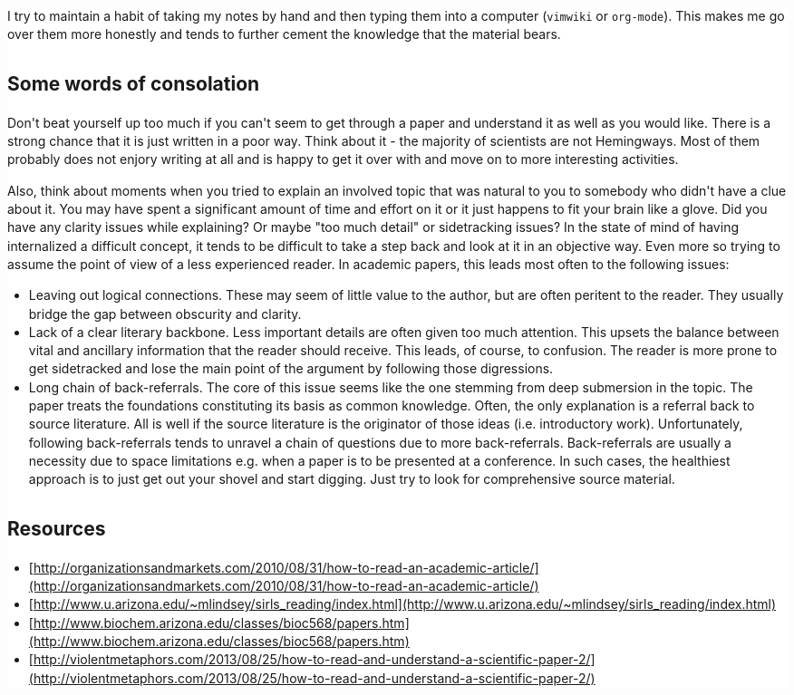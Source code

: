 I try to maintain a habit of taking my notes by hand and then typing them into a computer (`vimwiki` or `org-mode`).
This makes me go over them more honestly and tends to further cement the knowledge that the material bears. 

## Some words of consolation
Don't beat yourself up too much if you can't seem to get through a paper and understand it as well as you would like.
There is a strong chance that it is just written in a poor way.
Think about it - the majority of scientists are not Hemingways.
Most of them probably does not enjory writing at all and is happy to get it over with and move on to more interesting activities.

Also, think about moments when you tried to explain an involved topic that was natural to you to somebody who didn't have a clue about it.
You may have spent a significant amount of time and effort on it or it just happens to fit your brain like a glove.
Did you have any clarity issues while explaining?
Or maybe "too much detail" or sidetracking issues?
In the state of mind of having internalized a difficult concept, it tends to be difficult to take a step back and look at it in an objective way.
Even more so trying to assume the point of view of a less experienced reader.
In academic papers, this leads most often to the following issues:

- Leaving out logical connections. These may seem of little value to the author, but are often peritent to the reader. They usually bridge the gap between obscurity and clarity.
- Lack of a clear literary backbone. Less important details are often given too much attention. This upsets the balance between vital and ancillary information that the reader should receive. This leads, of course, to confusion. The reader is more prone to get sidetracked and lose the main point of the argument by following those digressions.
- Long chain of back-referrals. The core of this issue seems like the one stemming from deep submersion in the topic.
The paper treats the foundations constituting its basis as common knowledge.
Often, the only explanation is a referral back to source literature.
All is well if the source literature is the originator of those ideas (i.e. introductory work).
Unfortunately, following back-referrals tends to unravel a chain of questions due to more back-referrals.
Back-referrals are usually a necessity due to space limitations e.g. when a paper is to be presented at a conference.
In such cases, the healthiest approach is to just get out your shovel and start digging.
Just try to look for comprehensive source material.

## Resources

- [http://organizationsandmarkets.com/2010/08/31/how-to-read-an-academic-article/](http://organizationsandmarkets.com/2010/08/31/how-to-read-an-academic-article/)
- [http://www.u.arizona.edu/~mlindsey/sirls_reading/index.html](http://www.u.arizona.edu/~mlindsey/sirls_reading/index.html)
- [http://www.biochem.arizona.edu/classes/bioc568/papers.htm](http://www.biochem.arizona.edu/classes/bioc568/papers.htm)
- [http://violentmetaphors.com/2013/08/25/how-to-read-and-understand-a-scientific-paper-2/](http://violentmetaphors.com/2013/08/25/how-to-read-and-understand-a-scientific-paper-2/) 

